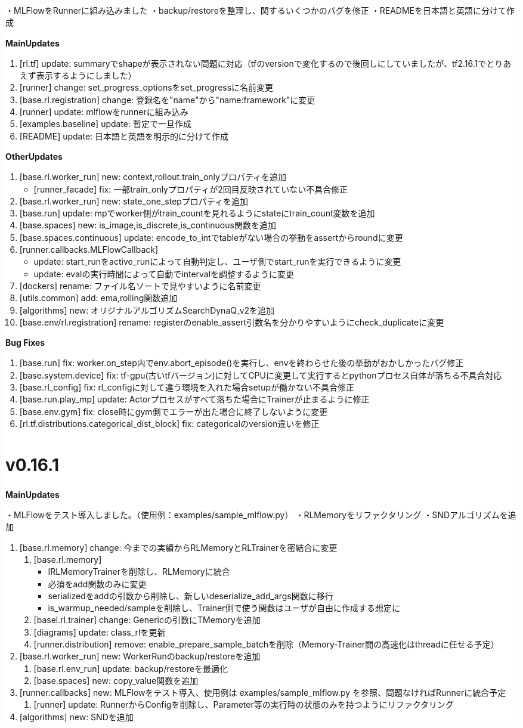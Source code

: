・MLFlowをRunnerに組み込みました
・backup/restoreを整理し、関するいくつかのバグを修正
・READMEを日本語と英語に分けて作成

**MainUpdates**

1. [rl.tf] update: summaryでshapeが表示されない問題に対応（tfのversionで変化するので後回しにしていましたが、tf2.16.1でとりあえず表示するようにしました）
1. [runner] change: set_progress_optionsをset_progressに名前変更
1. [base.rl.registration] change: 登録名を"name"から"name:framework"に変更
1. [runner] update: mlflowをrunnerに組み込み
1. [examples.baseline] update: 暫定で一旦作成
1. [README] update: 日本語と英語を明示的に分けて作成

**OtherUpdates**

1. [base.rl.worker_run] new: context,rollout.train_onlyプロパティを追加
   - [runner_facade] fix: 一部train_onlyプロパティが2回目反映されていない不具合修正
1. [base.rl.worker_run] new: state_one_stepプロパティを追加
1. [base.run] update: mpでworker側がtrain_countを見れるようにstateにtrain_count変数を追加
1. [base.spaces] new: is_image,is_discrete,is_continuous関数を追加
1. [base.spaces.continuous] update: encode_to_intでtableがない場合の挙動をassertからroundに変更
1. [runner.callbacks.MLFlowCallback]
   - update: start_runをactive_runによって自動判定し、ユーザ側でstart_runを実行できるように変更
   - update: evalの実行時間によって自動でintervalを調整するように変更
1. [dockers] rename: ファイル名ソートで見やすいように名前変更
1. [utils.common] add: ema,rolling関数追加
1. [algorithms] new: オリジナルアルゴリズムSearchDynaQ_v2を追加
1. [base.env/rl.registration] rename: registerのenable_assert引数名を分かりやすいようにcheck_duplicateに変更

**Bug Fixes**

1. [base.run] fix: worker.on_step内でenv.abort_episode()を実行し、envを終わらせた後の挙動がおかしかったバグ修正
1. [base.system.device] fix: tf-gpu(古いtfバージョン)に対してCPUに変更して実行するとpythonプロセス自体が落ちる不具合対応
1. [base.rl_config] fix: rl_configに対して違う環境を入れた場合setupが働かない不具合修正
1. [base.run.play_mp] update: Actorプロセスがすべて落ちた場合にTrainerが止まるように修正
1. [base.env.gym] fix: close時にgym側でエラーが出た場合に終了しないように変更
1. [rl.tf.distributions.categorical_dist_block] fix: categoricalのversion違いを修正


# v0.16.1

**MainUpdates**

・MLFlowをテスト導入しました。（使用例：examples/sample_mlflow.py）
・RLMemoryをリファクタリング
・SNDアルゴリズムを追加

1. [base.rl.memory] change: 今までの実績からRLMemoryとRLTrainerを密結合に変更
   1. [base.rl.memory]
       - IRLMemoryTrainerを削除し、RLMemoryに統合
       - 必須をadd関数のみに変更
       - serializedをaddの引数から削除し、新しいdeserialize_add_args関数に移行
       - is_warmup_needed/sampleを削除し、Trainer側で使う関数はユーザが自由に作成する想定に
   1. [basel.rl.trainer] change: Genericの引数にTMemoryを追加
   1. [diagrams] update: class_rlを更新
   1. [runner.distribution] remove: enable_prepare_sample_batchを削除（Memory-Trainer間の高速化はthreadに任せる予定）
1. [base.rl.worker_run] new: WorkerRunのbackup/restoreを追加
   1. [base.rl.env_run] update: backup/restoreを最適化
   1. [base.spaces] new: copy_value関数を追加
1. [runner.callbacks] new: MLFlowをテスト導入、使用例は examples/sample_mlflow.py を参照、問題なければRunnerに統合予定
   1. [runner] update: RunnerからConfigを削除し、Parameter等の実行時の状態のみを持つようにリファクタリング
1. [algorithms] new: SNDを追加

